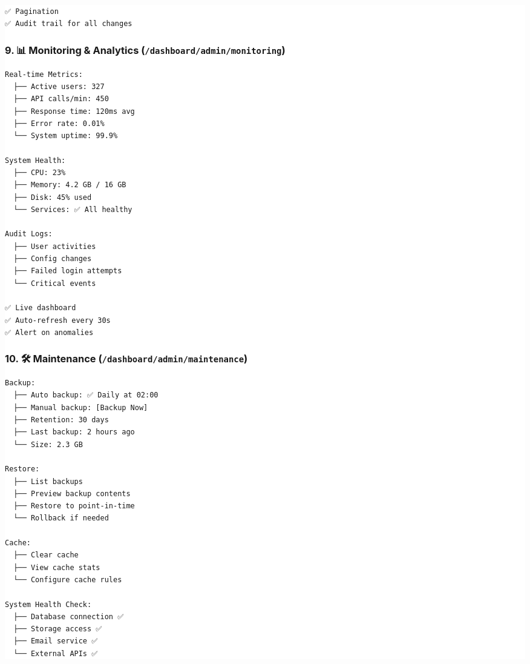 ```
✅ Pagination
✅ Audit trail for all changes
```

### 9. 📊 **Monitoring & Analytics** (`/dashboard/admin/monitoring`)
```
Real-time Metrics:
  ├── Active users: 327
  ├── API calls/min: 450
  ├── Response time: 120ms avg
  ├── Error rate: 0.01%
  └── System uptime: 99.9%

System Health:
  ├── CPU: 23%
  ├── Memory: 4.2 GB / 16 GB
  ├── Disk: 45% used
  └── Services: ✅ All healthy

Audit Logs:
  ├── User activities
  ├── Config changes
  ├── Failed login attempts
  └── Critical events

✅ Live dashboard
✅ Auto-refresh every 30s
✅ Alert on anomalies
```

### 10. 🛠️ **Maintenance** (`/dashboard/admin/maintenance`)
```
Backup:
  ├── Auto backup: ✅ Daily at 02:00
  ├── Manual backup: [Backup Now]
  ├── Retention: 30 days
  ├── Last backup: 2 hours ago
  └── Size: 2.3 GB

Restore:
  ├── List backups
  ├── Preview backup contents
  ├── Restore to point-in-time
  └── Rollback if needed

Cache:
  ├── Clear cache
  ├── View cache stats
  └── Configure cache rules

System Health Check:
  ├── Database connection ✅
  ├── Storage access ✅
  ├── Email service ✅
  └── External APIs ✅
```
